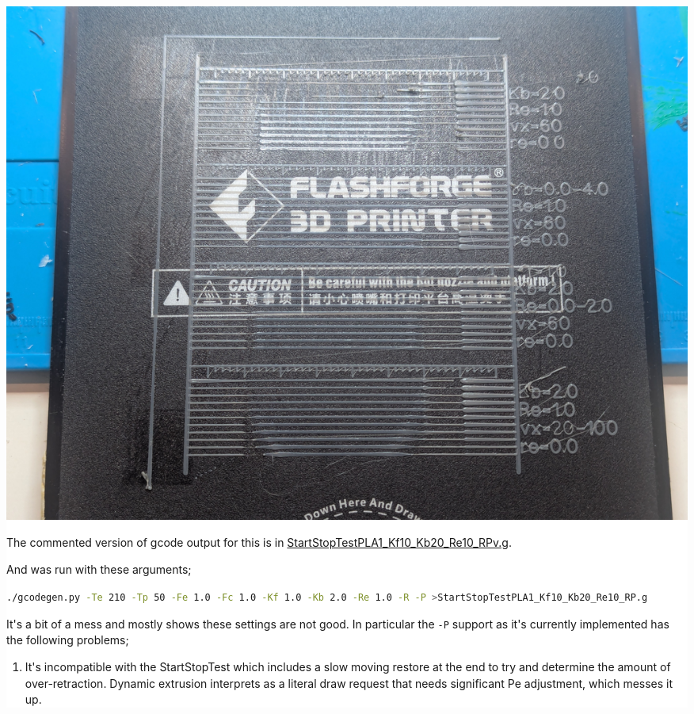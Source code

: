 ![StartStopTestPLA1 Result](StartStopTestPLA1.jpg "StartStopTestPLA1 Result")

The commented version of gcode output for this is in
[StartStopTestPLA1_Kf10_Kb20_Re10_RPv.g](./StartStopTestPLA1_Kf10_Kb20_Re10_RPv.g).

And was run with these arguments;

```bash
./gcodegen.py -Te 210 -Tp 50 -Fe 1.0 -Fc 1.0 -Kf 1.0 -Kb 2.0 -Re 1.0 -R -P >StartStopTestPLA1_Kf10_Kb20_Re10_RP.g
```

It's a bit of a mess and mostly shows these settings are not good. In
particular the `-P` support as it's currently implemented has the following
problems;

1. It's incompatible with the StartStopTest which includes a slow moving
  restore at the end to try and determine the amount of over-retraction.
  Dynamic extrusion interprets as a literal draw request that needs
  significant Pe adjustment, which messes it up.
